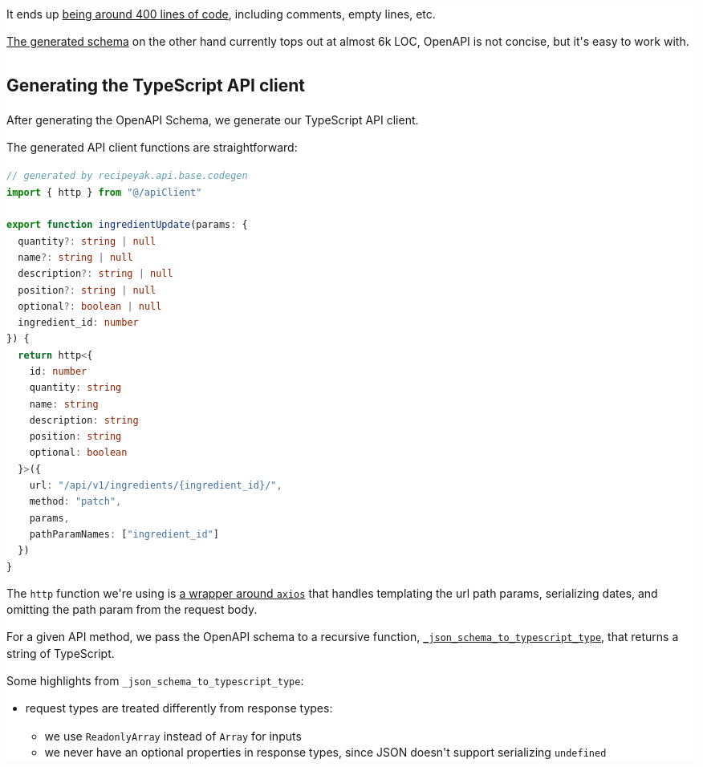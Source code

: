 It ends up [being around 400 lines of code](https://github.com/recipeyak/recipeyak/blob/b324a3eaf402d212f7c5b466dc810d9d95a91153/backend/recipeyak/api/base/schema.py), including comments, empty lines, etc.

[The generated schema](https://github.com/recipeyak/recipeyak/blob/b324a3eaf402d212f7c5b466dc810d9d95a91153/backend/api-schema.json) on the other hand currently tops out at almost 6k LOC, OpenAPI is not concise, but it's easy to work with.

## Generating the TypeScript API client

After generating the OpenAPI Schema, we generate our TypeScript API client.

The generated API client functions are straightforward:

```ts
// generated by recipeyak.api.base.codegen
import { http } from "@/apiClient"

export function ingredientUpdate(params: {
  quantity?: string | null
  name?: string | null
  description?: string | null
  position?: string | null
  optional?: boolean | null
  ingredient_id: number
}) {
  return http<{
    id: number
    quantity: string
    name: string
    description: string
    position: string
    optional: boolean
  }>({
    url: "/api/v1/ingredients/{ingredient_id}/",
    method: "patch",
    params,
    pathParamNames: ["ingredient_id"]
  })
}
```

The `http` function we're using is [a wrapper around `axios`](https://github.com/recipeyak/recipeyak/blob/b324a3eaf402d212f7c5b466dc810d9d95a91153/frontend/src/apiClient.ts#L1-L64) that handles templating the url path params, serializing dates, and omitting the path param from the request body.

For a given API method, we pass the OpenAPI schema to a recursive function, [`_json_schema_to_typescript_type`](https://github.com/recipeyak/recipeyak/blob/09a7ed575de5465f476c6e4cc70e913824ac54ad/backend/recipeyak/api/base/codegen.py#L88C5-L88C36), that returns a string of TypeScript.

Some highlights from `_json_schema_to_typescript_type`:

- request types are treated differently from response types:

  - we use `ReadonlyArray` instead of `Array` for inputs
  - we never have an optional properties in response types, since JSON doesn't support serializing `undefined`
